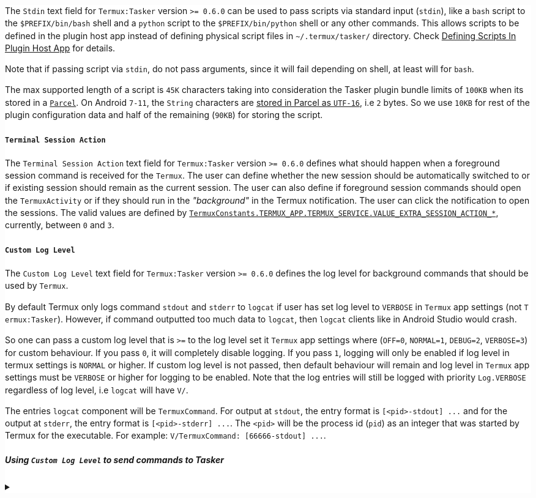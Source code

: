The `Stdin` text field for `Termux:Tasker` version `>= 0.6.0` can be used to pass scripts via standard input (`stdin`), like a `bash` script to the `$PREFIX/bin/bash` shell and a `python` script to the `$PREFIX/bin/python` shell or any other commands. This allows scripts to be defined in the plugin host app instead of defining physical script files in `~/.termux/tasker/` directory. Check [Defining Scripts In Plugin Host App](#defining-scripts-in-plugin-host-app) for details.

Note that if passing script via `stdin`, do not pass arguments, since it will fail depending on shell, at least will for `bash`.

The max supported length of a script is `45K` characters taking into consideration the Tasker plugin bundle limits of `100KB` when its stored in a [`Parcel`](https://developer.android.com/reference/android/os/Parcel). On Android `7-11`, the `String` characters are [stored in Parcel as `UTF-16`](https://cs.android.com/android/platform/superproject/+/android-11.0.0_r40:frameworks/base/core/java/android/os/Parcel.java;l=773), i.e `2` bytes. So we use `10KB` for rest of the plugin configuration data and half of the remaining (`90KB`) for storing the script.


#### `Terminal Session Action`

The `Terminal Session Action` text field for `Termux:Tasker` version `>= 0.6.0` defines what should happen when a foreground session command is received for the `Termux`. The user can define whether the new session should be automatically switched to or if existing session should remain as the current session. The user can also define if foreground session commands should open the `TermuxActivity` or if they should run in the *"background"* in the Termux notification. The user can click the notification to open the sessions. The valid values are defined by [`TermuxConstants.TERMUX_APP.TERMUX_SERVICE.VALUE_EXTRA_SESSION_ACTION_*`](https://github.com/termux/termux-app/blob/v0.117/termux-shared/src/main/java/com/termux/shared/termux/TermuxConstants.java#L856), currently, between `0` and `3`.


#### `Custom Log Level`

The `Custom Log Level` text field for `Termux:Tasker` version `>= 0.6.0` defines the log level for background commands that should be used by `Termux`.

By default Termux only logs command `stdout` and `stderr` to `logcat` if user has set log level to `VERBOSE` in `Termux` app settings (not `Termux:Tasker`). However, if command outputted too much data to `logcat`, then `logcat` clients like in Android Studio would crash.

So one can pass a custom log level that is `>=` to the log level set it `Termux` app settings where (`OFF=0`, `NORMAL=1`, `DEBUG=2`, `VERBOSE=3`) for custom behaviour. If you pass `0`, it will completely disable logging. If you pass `1`, logging will only be enabled if log level in termux settings is `NORMAL` or higher. If custom log level is not passed, then default behaviour will remain and log level in `Termux` app settings must be `VERBOSE` or higher for logging to be enabled. Note that the log entries will still be logged with priority `Log.VERBOSE` regardless of log level, i.e `logcat` will have `V/`.

The entries `logcat` component will be `TermuxCommand`. For output at `stdout`, the entry format is `[<pid>-stdout] ...` and for the output at `stderr`, the entry format is `[<pid>-stderr] ...`. The `<pid>` will be the process id (`pid`) as an integer that was started by Termux for the executable. For example: `V/TermuxCommand: [66666-stdout] ...`.


##### Using `Custom Log Level` to send commands to Tasker

<details><summary></summary></details>



[Termux]: https://termux.com
[Tasker]: https://tasker.joaoapps.com
[QuickEdit]: https://play.google.com/store/apps/details?id=com.rhmsoft.edit
[QuickEdit Pro]: https://play.google.com/store/apps/details?id=com.rhmsoft.edit.pro
[Acode editor]: https://github.com/deadlyjack/code-editor
[Turbo Editor]: https://github.com/vmihalachi/turbo-editor
[RUN_COMMAND Intent]: https://github.com/termux/termux-app/blob/master/app/src/main/java/com/termux/app/RunCommandService.java
